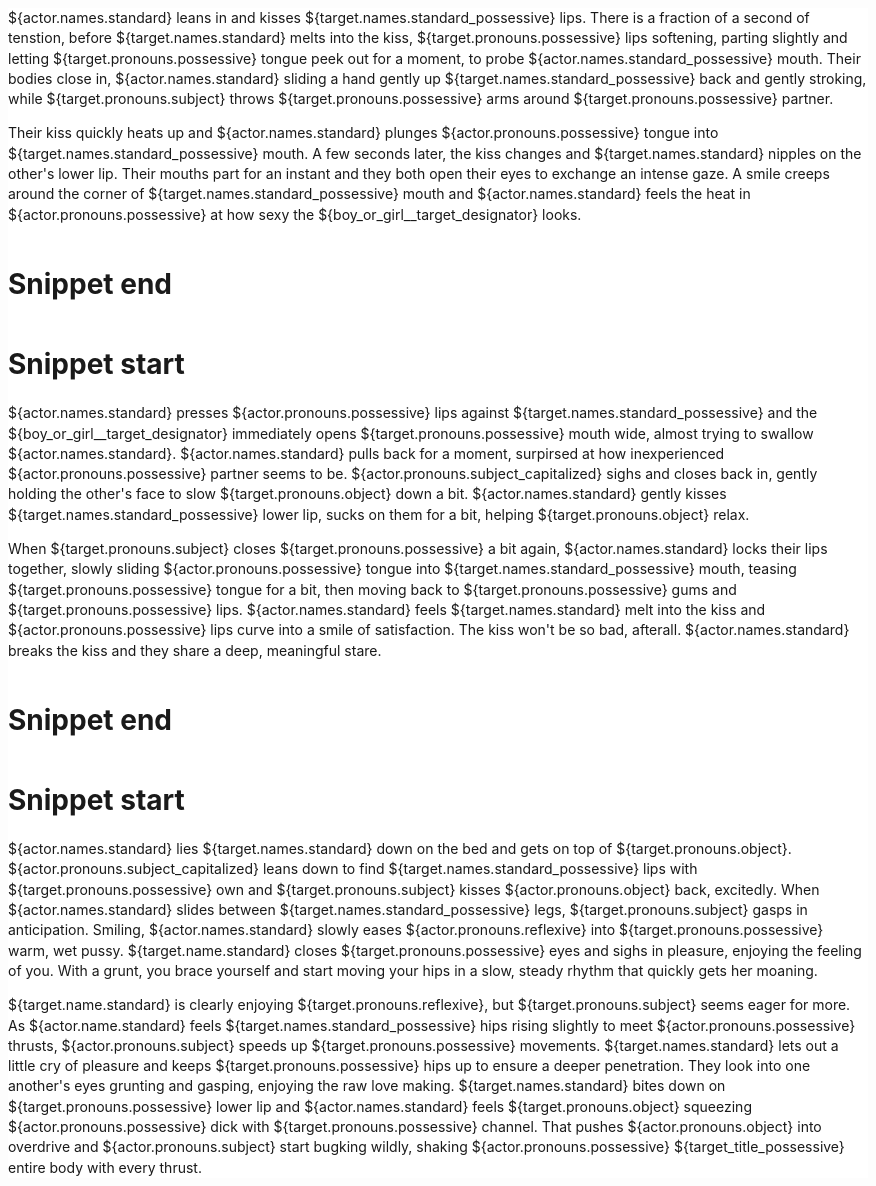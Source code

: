 ${actor.names.standard} leans in and kisses ${target.names.standard_possessive} lips. There is a fraction of a second of tenstion, before ${target.names.standard} melts into the kiss, ${target.pronouns.possessive} lips softening, parting slightly and letting ${target.pronouns.possessive} tongue peek out for a moment, to probe ${actor.names.standard_possessive} mouth. Their bodies close in, ${actor.names.standard} sliding a hand gently up ${target.names.standard_possessive} back and gently stroking, while ${target.pronouns.subject} throws ${target.pronouns.possessive} arms around ${target.pronouns.possessive} partner.

Their kiss quickly heats up and ${actor.names.standard} plunges ${actor.pronouns.possessive} tongue into ${target.names.standard_possessive} mouth. A few seconds later, the kiss changes and ${target.names.standard} nipples on the other's lower lip. Their mouths part for an instant and they both open their eyes to exchange an intense gaze. A smile creeps around the corner of ${target.names.standard_possessive} mouth and ${actor.names.standard} feels the heat in ${actor.pronouns.possessive} at how sexy the ${boy_or_girl__target_designator} looks.

# Snippet end
# Snippet start

${actor.names.standard} presses ${actor.pronouns.possessive} lips against ${target.names.standard_possessive} and the ${boy_or_girl__target_designator} immediately opens ${target.pronouns.possessive} mouth wide, almost trying to swallow ${actor.names.standard}. ${actor.names.standard} pulls back for a moment, surpirsed at how inexperienced ${actor.pronouns.possessive} partner seems to be. ${actor.pronouns.subject_capitalized} sighs and closes back in, gently holding the other's face to slow ${target.pronouns.object} down a bit. ${actor.names.standard} gently kisses ${target.names.standard_possessive} lower lip, sucks on them for a bit, helping ${target.pronouns.object} relax.

When ${target.pronouns.subject} closes ${target.pronouns.possessive} a bit again, ${actor.names.standard} locks their lips together, slowly sliding ${actor.pronouns.possessive} tongue into ${target.names.standard_possessive} mouth, teasing ${target.pronouns.possessive} tongue for a bit, then moving back to ${target.pronouns.possessive} gums and ${target.pronouns.possessive} lips. ${actor.names.standard} feels ${target.names.standard} melt into the kiss and ${actor.pronouns.possessive} lips curve into a smile of satisfaction. The kiss won't be so bad, afterall. ${actor.names.standard} breaks the kiss and they share a deep, meaningful stare.

# Snippet end
# Snippet start

${actor.names.standard} lies ${target.names.standard} down on the bed and gets on top of ${target.pronouns.object}. ${actor.pronouns.subject_capitalized} leans down to find ${target.names.standard_possessive} lips with ${target.pronouns.possessive} own and ${target.pronouns.subject} kisses ${actor.pronouns.object} back, excitedly. When ${actor.names.standard} slides between ${target.names.standard_possessive} legs, ${target.pronouns.subject} gasps in anticipation. Smiling, ${actor.names.standard} slowly eases ${actor.pronouns.reflexive} into ${target.pronouns.possessive} warm, wet pussy. ${target.name.standard} closes ${target.pronouns.possessive} eyes and sighs in pleasure, enjoying the feeling of you. With a grunt, you brace yourself and start moving your hips in a slow, steady rhythm that quickly gets her moaning.

${target.name.standard} is clearly enjoying ${target.pronouns.reflexive}, but ${target.pronouns.subject} seems eager for more. As ${actor.name.standard} feels ${target.names.standard_possessive} hips rising slightly to meet ${actor.pronouns.possessive} thrusts, ${actor.pronouns.subject} speeds up ${target.pronouns.possessive} movements. ${target.names.standard} lets out a little cry of pleasure and keeps ${target.pronouns.possessive} hips up to ensure a deeper penetration. They look into one another's eyes grunting and gasping, enjoying the raw love making. ${target.names.standard} bites down on ${target.pronouns.possessive} lower lip and ${actor.names.standard} feels ${target.pronouns.object} squeezing ${actor.pronouns.possessive} dick with ${target.pronouns.possessive} channel. That pushes ${actor.pronouns.object} into overdrive and ${actor.pronouns.subject} start bugking wildly, shaking ${actor.pronouns.possessive} ${target_title_possessive} entire body with every thrust.
